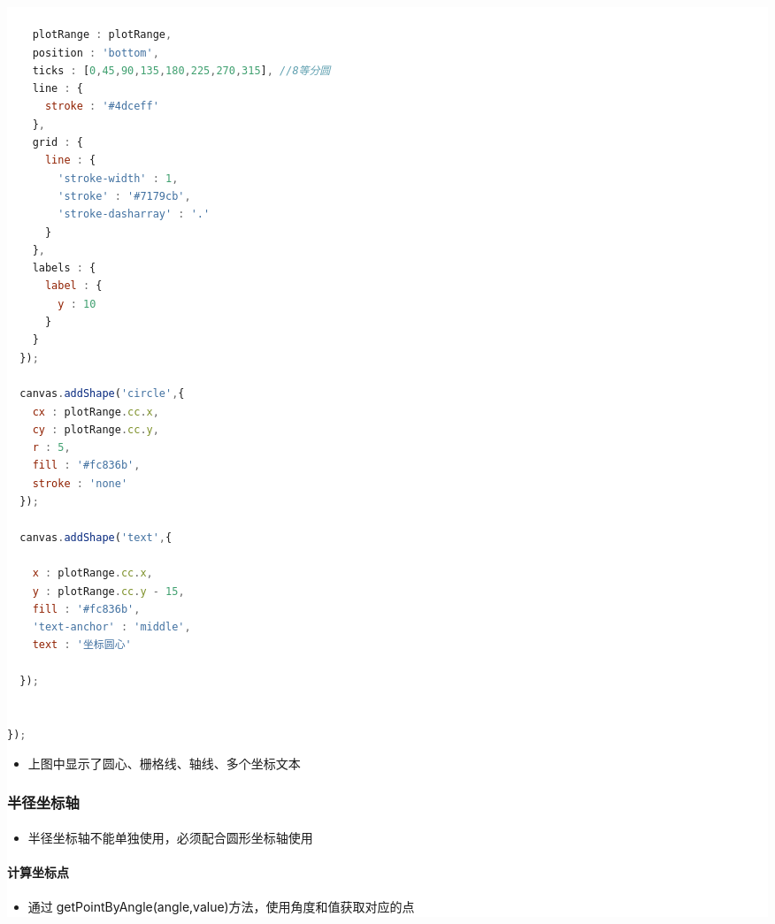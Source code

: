````javascript

    plotRange : plotRange,
    position : 'bottom',
    ticks : [0,45,90,135,180,225,270,315], //8等分圆
    line : {
      stroke : '#4dceff'
    },
    grid : {
      line : {
        'stroke-width' : 1,
        'stroke' : '#7179cb',
        'stroke-dasharray' : '.'
      }
    },
    labels : {
      label : {
        y : 10
      }
    }
  });

  canvas.addShape('circle',{
    cx : plotRange.cc.x,
    cy : plotRange.cc.y,
    r : 5,
    fill : '#fc836b',
    stroke : 'none'
  });

  canvas.addShape('text',{

    x : plotRange.cc.x,
    y : plotRange.cc.y - 15,
    fill : '#fc836b',
    'text-anchor' : 'middle',
    text : '坐标圆心'

  });


});
````

  * 上图中显示了圆心、栅格线、轴线、多个坐标文本

### 半径坐标轴

  * 半径坐标轴不能单独使用，必须配合圆形坐标轴使用

#### 计算坐标点
  * 通过 getPointByAngle(angle,value)方法，使用角度和值获取对应的点
